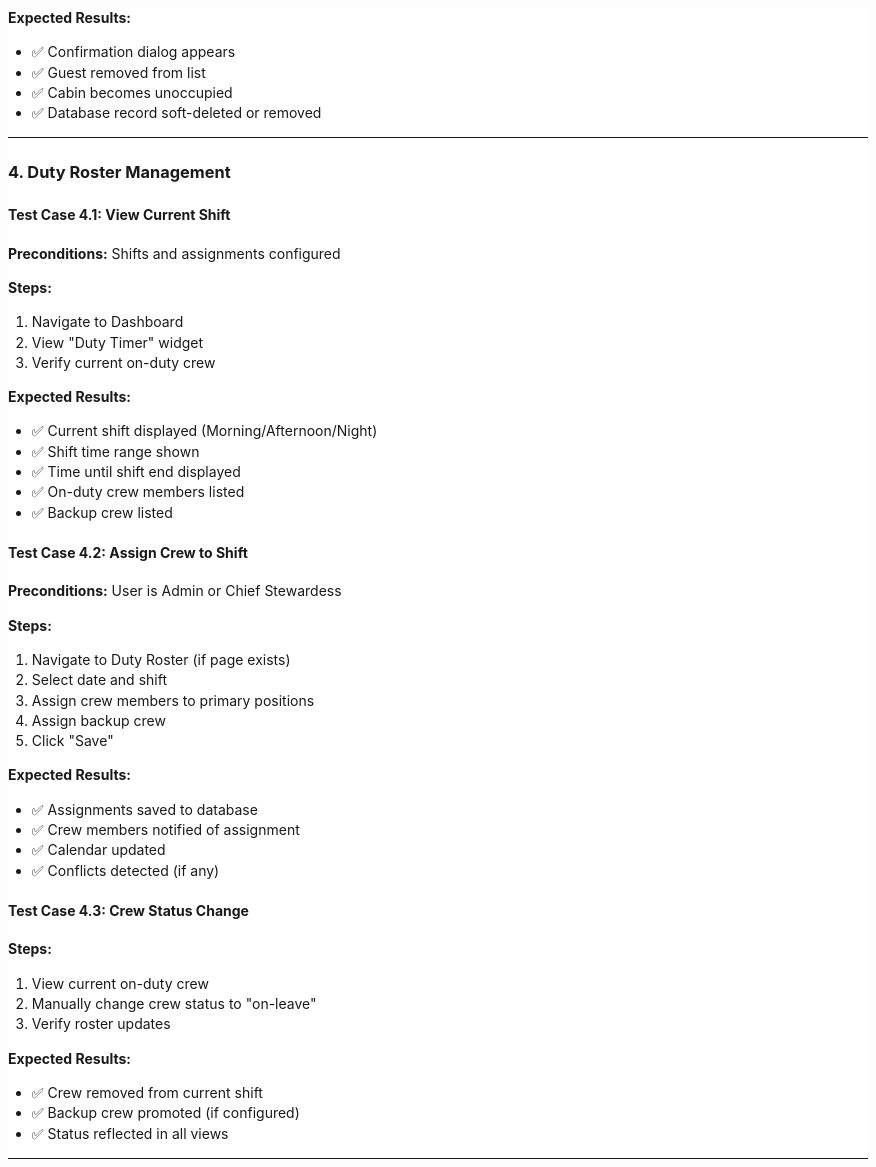**Expected Results:**
- ✅ Confirmation dialog appears
- ✅ Guest removed from list
- ✅ Cabin becomes unoccupied
- ✅ Database record soft-deleted or removed

---

### 4. Duty Roster Management

#### Test Case 4.1: View Current Shift
**Preconditions:** Shifts and assignments configured

**Steps:**
1. Navigate to Dashboard
2. View "Duty Timer" widget
3. Verify current on-duty crew

**Expected Results:**
- ✅ Current shift displayed (Morning/Afternoon/Night)
- ✅ Shift time range shown
- ✅ Time until shift end displayed
- ✅ On-duty crew members listed
- ✅ Backup crew listed

#### Test Case 4.2: Assign Crew to Shift
**Preconditions:** User is Admin or Chief Stewardess

**Steps:**
1. Navigate to Duty Roster (if page exists)
2. Select date and shift
3. Assign crew members to primary positions
4. Assign backup crew
5. Click "Save"

**Expected Results:**
- ✅ Assignments saved to database
- ✅ Crew members notified of assignment
- ✅ Calendar updated
- ✅ Conflicts detected (if any)

#### Test Case 4.3: Crew Status Change
**Steps:**
1. View current on-duty crew
2. Manually change crew status to "on-leave"
3. Verify roster updates

**Expected Results:**
- ✅ Crew removed from current shift
- ✅ Backup crew promoted (if configured)
- ✅ Status reflected in all views

---
